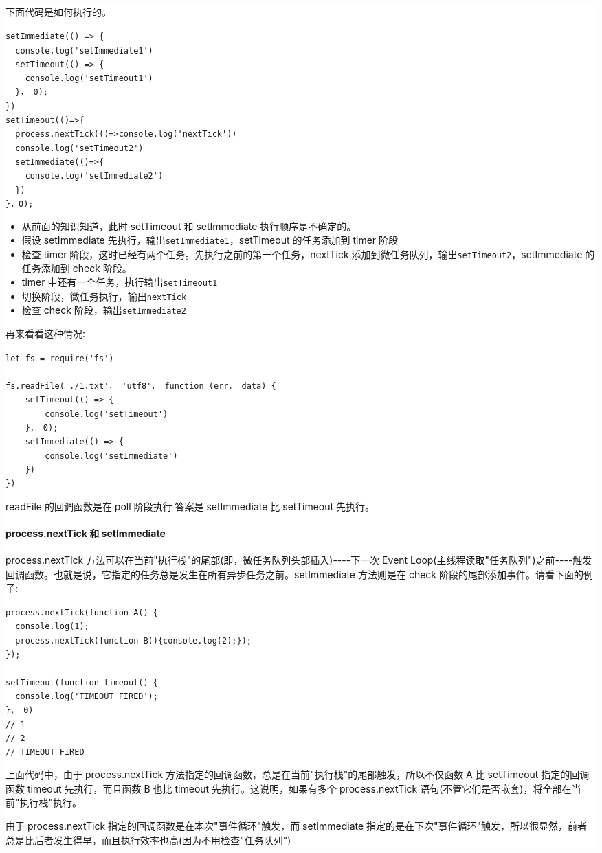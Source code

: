 下面代码是如何执行的。

```
setImmediate(() => {
  console.log('setImmediate1')
  setTimeout(() => {
    console.log('setTimeout1')
  }， 0);
})
setTimeout(()=>{
  process.nextTick(()=>console.log('nextTick'))
  console.log('setTimeout2')
  setImmediate(()=>{
    console.log('setImmediate2')
  })
}，0);
```

- 从前面的知识知道，此时 setTimeout 和 setImmediate 执行顺序是不确定的。
- 假设 setImmediate 先执行，输出`setImmediate1`，setTimeout 的任务添加到 timer 阶段
- 检查 timer 阶段，这时已经有两个任务。先执行之前的第一个任务，nextTick 添加到微任务队列，输出`setTimeout2`，setImmediate 的任务添加到 check 阶段。
- timer 中还有一个任务，执行输出`setTimeout1`
- 切换阶段，微任务执行，输出`nextTick`
- 检查 check 阶段，输出`setImmediate2`

再来看看这种情况:

```
let fs = require('fs')

fs.readFile('./1.txt'， 'utf8'， function (err， data) {
    setTimeout(() => {
        console.log('setTimeout')
    }， 0);
    setImmediate(() => {
        console.log('setImmediate')
    })
})
```

readFile 的回调函数是在 poll 阶段执行 答案是 setImmediate 比 setTimeout 先执行。

#### process.nextTick 和 setImmediate

process.nextTick 方法可以在当前"执行栈"的尾部(即，微任务队列头部插入)----下一次 Event Loop(主线程读取"任务队列")之前----触发回调函数。也就是说，它指定的任务总是发生在所有异步任务之前。setImmediate 方法则是在 check 阶段的尾部添加事件。请看下面的例子:

```
process.nextTick(function A() {
  console.log(1);
  process.nextTick(function B(){console.log(2);});
});

setTimeout(function timeout() {
  console.log('TIMEOUT FIRED');
}， 0)
// 1
// 2
// TIMEOUT FIRED
```

上面代码中，由于 process.nextTick 方法指定的回调函数，总是在当前"执行栈"的尾部触发，所以不仅函数 A 比 setTimeout 指定的回调函数 timeout 先执行，而且函数 B 也比 timeout 先执行。这说明，如果有多个 process.nextTick 语句(不管它们是否嵌套)，将全部在当前"执行栈"执行。

由于 process.nextTick 指定的回调函数是在本次"事件循环"触发，而 setImmediate 指定的是在下次"事件循环"触发，所以很显然，前者总是比后者发生得早，而且执行效率也高(因为不用检查"任务队列")
